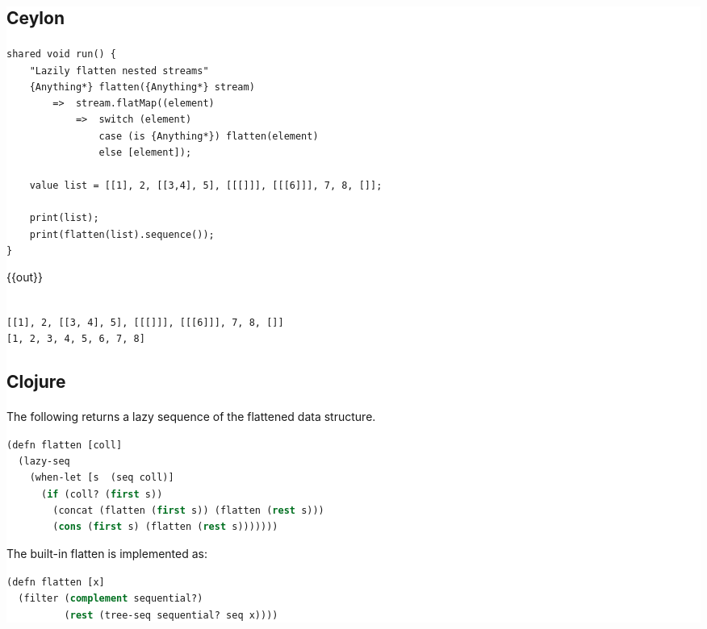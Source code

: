 ```c#
```



## Ceylon


```Ceylon
shared void run() {
    "Lazily flatten nested streams"
    {Anything*} flatten({Anything*} stream)
        =>  stream.flatMap((element)
            =>  switch (element)
                case (is {Anything*}) flatten(element)
                else [element]);

    value list = [[1], 2, [[3,4], 5], [[[]]], [[[6]]], 7, 8, []];

    print(list);
    print(flatten(list).sequence());
}
```

{{out}}

```txt

[[1], 2, [[3, 4], 5], [[[]]], [[[6]]], 7, 8, []]
[1, 2, 3, 4, 5, 6, 7, 8]

```



## Clojure

The following returns a lazy sequence of the flattened data structure.

```lisp
(defn flatten [coll]
  (lazy-seq
    (when-let [s  (seq coll)]
      (if (coll? (first s))
        (concat (flatten (first s)) (flatten (rest s)))
        (cons (first s) (flatten (rest s)))))))
```


The built-in flatten is implemented as:


```lisp
(defn flatten [x]
  (filter (complement sequential?)
          (rest (tree-seq sequential? seq x))))
```

